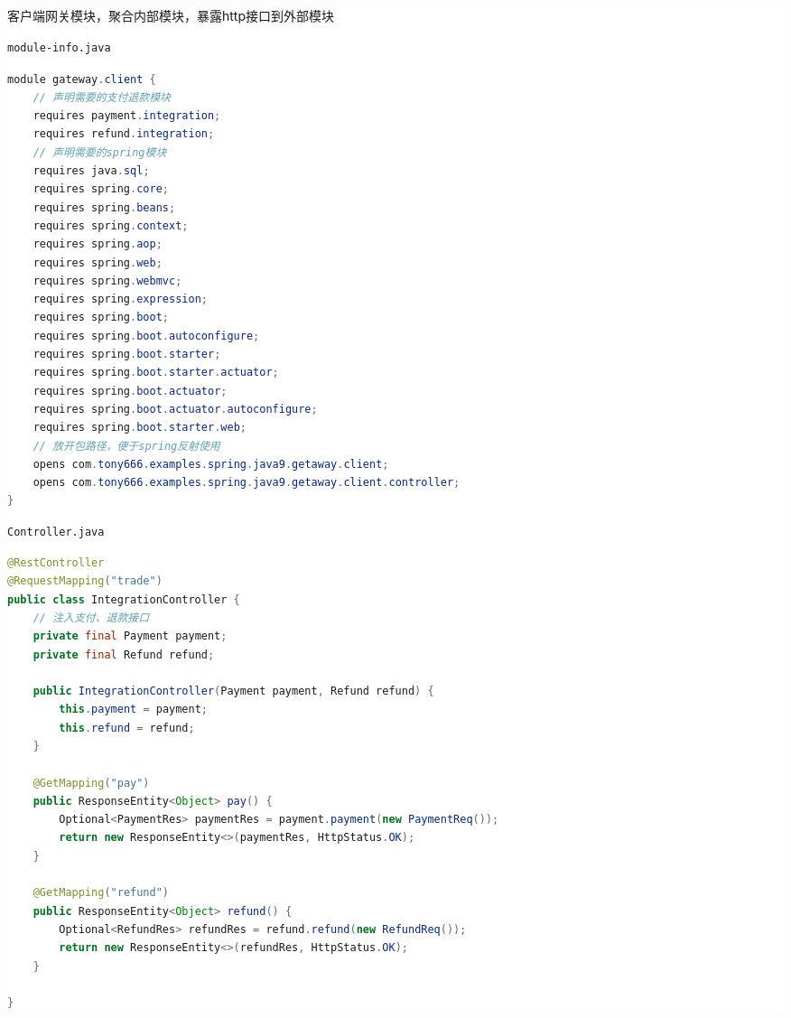 客户端网关模块，聚合内部模块，暴露http接口到外部模块

`module-info.java`

```java
module gateway.client {
    // 声明需要的支付退款模块
    requires payment.integration;
    requires refund.integration;
	// 声明需要的spring模块
    requires java.sql;
    requires spring.core;
    requires spring.beans;
    requires spring.context;
    requires spring.aop;
    requires spring.web;
    requires spring.webmvc;
    requires spring.expression;
    requires spring.boot;
    requires spring.boot.autoconfigure;
    requires spring.boot.starter;
    requires spring.boot.starter.actuator;
    requires spring.boot.actuator;
    requires spring.boot.actuator.autoconfigure;
    requires spring.boot.starter.web;
	// 放开包路径，便于spring反射使用
    opens com.tony666.examples.spring.java9.getaway.client;
    opens com.tony666.examples.spring.java9.getaway.client.controller;
}
```

`Controller.java`

```java
@RestController
@RequestMapping("trade")
public class IntegrationController {
	// 注入支付、退款接口
    private final Payment payment;
    private final Refund refund;

    public IntegrationController(Payment payment, Refund refund) {
        this.payment = payment;
        this.refund = refund;
    }

    @GetMapping("pay")
    public ResponseEntity<Object> pay() {
        Optional<PaymentRes> paymentRes = payment.payment(new PaymentReq());
        return new ResponseEntity<>(paymentRes, HttpStatus.OK);
    }

    @GetMapping("refund")
    public ResponseEntity<Object> refund() {
        Optional<RefundRes> refundRes = refund.refund(new RefundReq());
        return new ResponseEntity<>(refundRes, HttpStatus.OK);
    }

}
```
